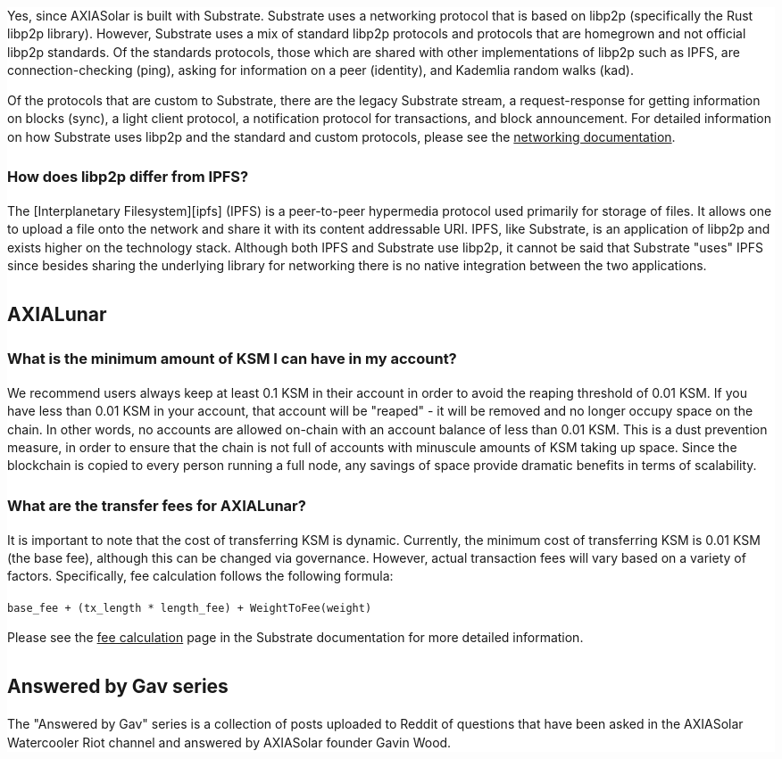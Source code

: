 Yes, since AXIASolar is built with Substrate. Substrate uses a networking protocol that is based on libp2p (specifically the Rust libp2p library). However, Substrate uses a mix of standard libp2p protocols and protocols that are homegrown and not official libp2p standards. Of the standards protocols, those which are shared with other implementations of libp2p such as IPFS, are connection-checking (ping), asking for information on a peer (identity), and Kademlia random walks (kad).

Of the protocols that are custom to Substrate, there are the legacy Substrate stream, a request-response for getting information on blocks (sync), a light client protocol, a notification protocol for transactions, and block announcement. For detailed information on how Substrate uses libp2p and the standard and custom protocols, please see the [networking documentation](https://crates.parity.io/sc_network/index.html).

### How does libp2p differ from IPFS?

The \[Interplanetary Filesystem][ipfs\] (IPFS) is a peer-to-peer hypermedia protocol used primarily for storage of files. It allows one to upload a file onto the network and share it with its content addressable URI. IPFS, like Substrate, is an application of libp2p and exists higher on the technology stack. Although both IPFS and Substrate use libp2p, it cannot be said that Substrate "uses" IPFS since besides sharing the underlying library for networking there is no native integration between the two applications.

## AXIALunar

### What is the minimum amount of KSM I can have in my account?

We recommend users always keep at least 0.1 KSM in their account in order to avoid the reaping threshold of 0.01 KSM. If you have less than 0.01 KSM in your account, that account will be "reaped" - it will be removed and no longer occupy space on the chain. In other words, no accounts are allowed on-chain with an account balance of less than 0.01 KSM. This is a dust prevention measure, in order to ensure that the chain is not full of accounts with minuscule amounts of KSM taking up space. Since the blockchain is copied to every person running a full node, any savings of space provide dramatic benefits in terms of scalability.

### What are the transfer fees for AXIALunar?

It is important to note that the cost of transferring KSM is dynamic. Currently, the minimum cost of transferring KSM is 0.01 KSM (the base fee), although this can be changed via governance. However, actual transaction fees will vary based on a variety of factors. Specifically, fee calculation follows the following formula:

```
base_fee + (tx_length * length_fee) + WeightToFee(weight)
```

Please see the [fee calculation](https://substrate.dev/docs/en/knowledgebase/runtime/fees) page in the Substrate documentation for more detailed information.

## Answered by Gav series

The "Answered by Gav" series is a collection of posts uploaded to Reddit of questions that have been asked in the AXIASolar Watercooler Riot channel and answered by AXIASolar founder Gavin Wood.
